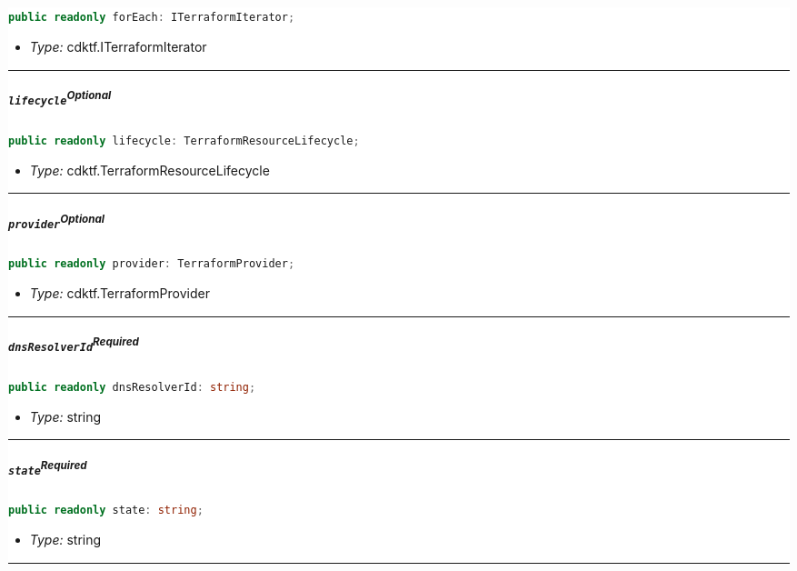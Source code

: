 ```typescript
public readonly forEach: ITerraformIterator;
```

- *Type:* cdktf.ITerraformIterator

---

##### `lifecycle`<sup>Optional</sup> <a name="lifecycle" id="rhizo-co-terraform-provider-oci.dataOciCoreVcnDnsResolverAssociation.DataOciCoreVcnDnsResolverAssociation.property.lifecycle"></a>

```typescript
public readonly lifecycle: TerraformResourceLifecycle;
```

- *Type:* cdktf.TerraformResourceLifecycle

---

##### `provider`<sup>Optional</sup> <a name="provider" id="rhizo-co-terraform-provider-oci.dataOciCoreVcnDnsResolverAssociation.DataOciCoreVcnDnsResolverAssociation.property.provider"></a>

```typescript
public readonly provider: TerraformProvider;
```

- *Type:* cdktf.TerraformProvider

---

##### `dnsResolverId`<sup>Required</sup> <a name="dnsResolverId" id="rhizo-co-terraform-provider-oci.dataOciCoreVcnDnsResolverAssociation.DataOciCoreVcnDnsResolverAssociation.property.dnsResolverId"></a>

```typescript
public readonly dnsResolverId: string;
```

- *Type:* string

---

##### `state`<sup>Required</sup> <a name="state" id="rhizo-co-terraform-provider-oci.dataOciCoreVcnDnsResolverAssociation.DataOciCoreVcnDnsResolverAssociation.property.state"></a>

```typescript
public readonly state: string;
```

- *Type:* string

---
